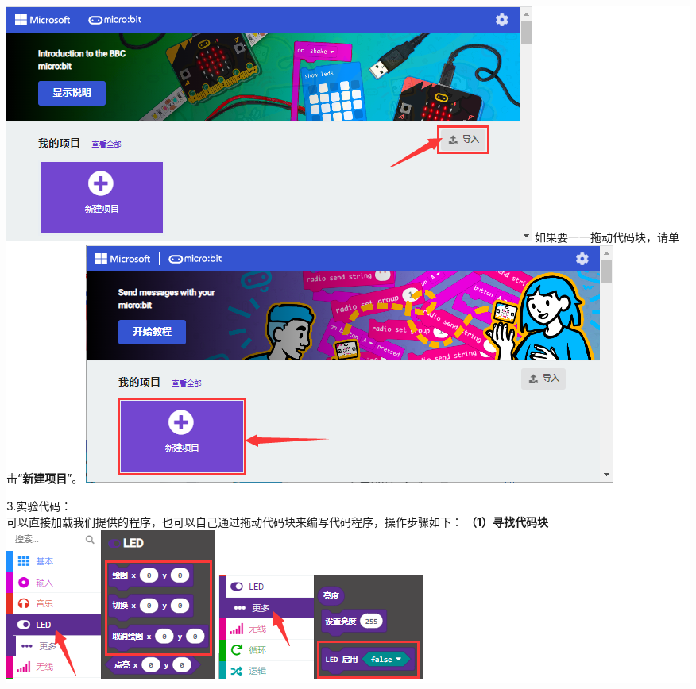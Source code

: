 ![Img](./media/img-20230417133846.png)
如果要一一拖动代码块，请单击“**新建项目**”。
![Img](./media/img-20230417133911.png)

3.实验代码：                                                                                
可以直接加载我们提供的程序，也可以自己通过拖动代码块来编写代码程序，操作步骤如下：
**（1）寻找代码块**
![Img](./media/img-20230417135226.png)
![Img](./media/img-20230417135305.png)